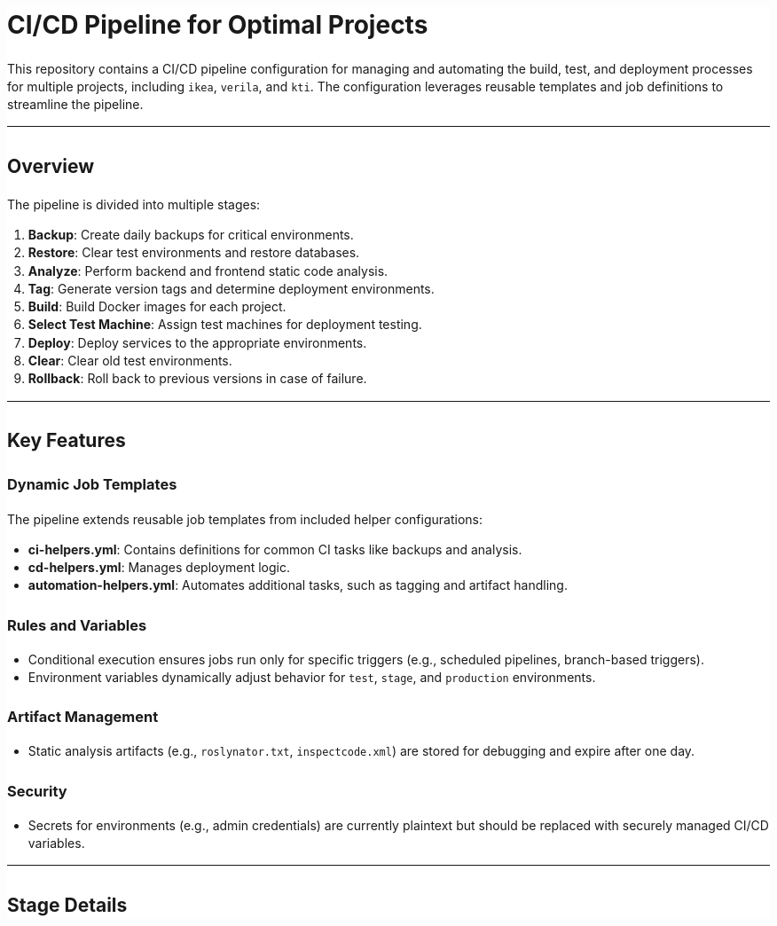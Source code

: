 # CI/CD Pipeline for Optimal Projects

This repository contains a CI/CD pipeline configuration for managing and automating the build, test, and deployment processes for multiple projects, including `ikea`, `verila`, and `kti`. The configuration leverages reusable templates and job definitions to streamline the pipeline.

---

## Overview

The pipeline is divided into multiple stages:

1. **Backup**: Create daily backups for critical environments.
2. **Restore**: Clear test environments and restore databases.
3. **Analyze**: Perform backend and frontend static code analysis.
4. **Tag**: Generate version tags and determine deployment environments.
5. **Build**: Build Docker images for each project.
6. **Select Test Machine**: Assign test machines for deployment testing.
7. **Deploy**: Deploy services to the appropriate environments.
8. **Clear**: Clear old test environments.
9. **Rollback**: Roll back to previous versions in case of failure.

---

## Key Features

### Dynamic Job Templates
The pipeline extends reusable job templates from included helper configurations:

- **ci-helpers.yml**: Contains definitions for common CI tasks like backups and analysis.
- **cd-helpers.yml**: Manages deployment logic.
- **automation-helpers.yml**: Automates additional tasks, such as tagging and artifact handling.

### Rules and Variables
- Conditional execution ensures jobs run only for specific triggers (e.g., scheduled pipelines, branch-based triggers).
- Environment variables dynamically adjust behavior for `test`, `stage`, and `production` environments.

### Artifact Management
- Static analysis artifacts (e.g., `roslynator.txt`, `inspectcode.xml`) are stored for debugging and expire after one day.

### Security
- Secrets for environments (e.g., admin credentials) are currently plaintext but should be replaced with securely managed CI/CD variables.

---

## Stage Details
